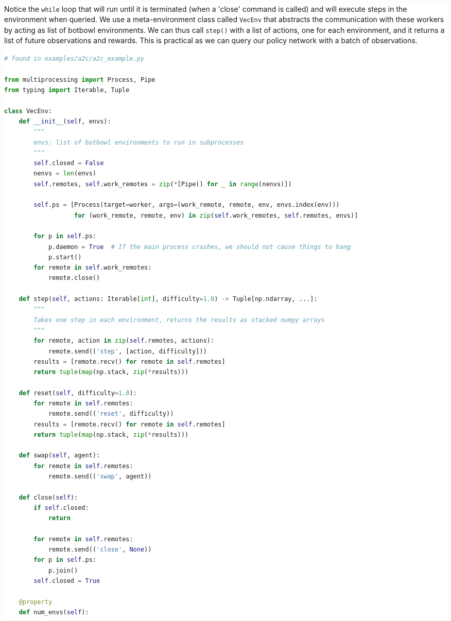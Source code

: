 Notice the ```while``` loop that will run until it is terminated (when a 'close' command is called) and will execute steps in the environment when queried. 
We use a meta-environment class called ```VecEnv``` that abstracts the communication with these workers by acting as list of 
botbowl environments. We can thus call ```step()``` with a list of actions, one for each environment, and it returns a list of 
future observations and rewards. This is practical as we can query our policy network with a batch of observations.

```python
# found in examples/a2c/a2c_example.py 

from multiprocessing import Process, Pipe
from typing import Iterable, Tuple

class VecEnv:
    def __init__(self, envs):
        """
        envs: list of botbowl environments to run in subprocesses
        """
        self.closed = False
        nenvs = len(envs)
        self.remotes, self.work_remotes = zip(*[Pipe() for _ in range(nenvs)])

        self.ps = [Process(target=worker, args=(work_remote, remote, env, envs.index(env)))
                   for (work_remote, remote, env) in zip(self.work_remotes, self.remotes, envs)]

        for p in self.ps:
            p.daemon = True  # If the main process crashes, we should not cause things to hang
            p.start()
        for remote in self.work_remotes:
            remote.close()

    def step(self, actions: Iterable[int], difficulty=1.0) -> Tuple[np.ndarray, ...]:
        """
        Takes one step in each environment, returns the results as stacked numpy arrays
        """
        for remote, action in zip(self.remotes, actions):
            remote.send(('step', [action, difficulty]))
        results = [remote.recv() for remote in self.remotes]
        return tuple(map(np.stack, zip(*results)))

    def reset(self, difficulty=1.0):
        for remote in self.remotes:
            remote.send(('reset', difficulty))
        results = [remote.recv() for remote in self.remotes]
        return tuple(map(np.stack, zip(*results)))

    def swap(self, agent):
        for remote in self.remotes:
            remote.send(('swap', agent))

    def close(self):
        if self.closed:
            return

        for remote in self.remotes:
            remote.send(('close', None))
        for p in self.ps:
            p.join()
        self.closed = True

    @property
    def num_envs(self):
```